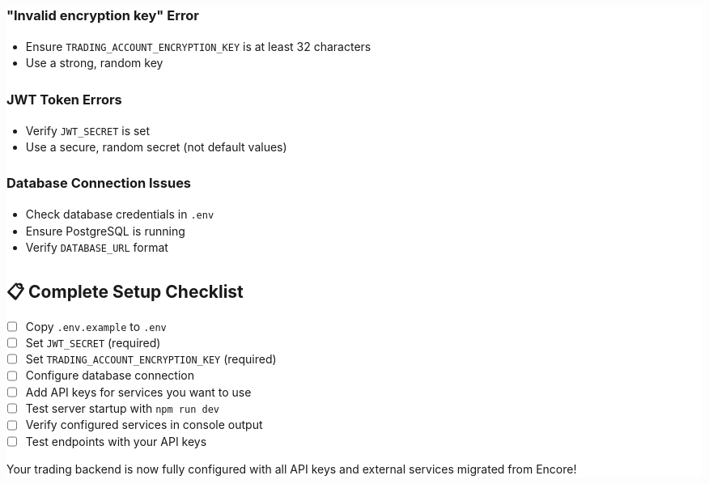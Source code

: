 ### **"Invalid encryption key" Error**
- Ensure `TRADING_ACCOUNT_ENCRYPTION_KEY` is at least 32 characters
- Use a strong, random key

### **JWT Token Errors**
- Verify `JWT_SECRET` is set
- Use a secure, random secret (not default values)

### **Database Connection Issues**
- Check database credentials in `.env`
- Ensure PostgreSQL is running
- Verify `DATABASE_URL` format

## 📋 **Complete Setup Checklist**

- [ ] Copy `.env.example` to `.env`
- [ ] Set `JWT_SECRET` (required)
- [ ] Set `TRADING_ACCOUNT_ENCRYPTION_KEY` (required)
- [ ] Configure database connection
- [ ] Add API keys for services you want to use
- [ ] Test server startup with `npm run dev`
- [ ] Verify configured services in console output
- [ ] Test endpoints with your API keys

Your trading backend is now fully configured with all API keys and external services migrated from Encore!
